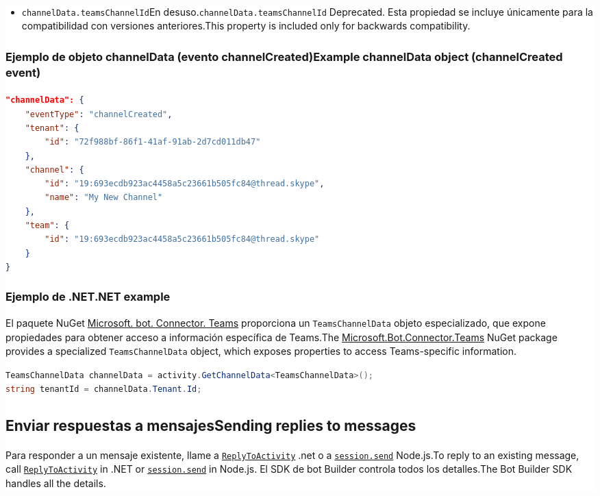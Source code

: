 * <span data-ttu-id="4fe0d-215">`channelData.teamsChannelId`En desuso.</span><span class="sxs-lookup"><span data-stu-id="4fe0d-215">`channelData.teamsChannelId` Deprecated.</span></span> <span data-ttu-id="4fe0d-216">Esta propiedad se incluye únicamente para la compatibilidad con versiones anteriores.</span><span class="sxs-lookup"><span data-stu-id="4fe0d-216">This property is included only for backwards compatibility.</span></span>

### <a name="example-channeldata-object-channelcreated-event"></a><span data-ttu-id="4fe0d-217">Ejemplo de objeto channelData (evento channelCreated)</span><span class="sxs-lookup"><span data-stu-id="4fe0d-217">Example channelData object (channelCreated event)</span></span>

```json
"channelData": {
    "eventType": "channelCreated",
    "tenant": {
        "id": "72f988bf-86f1-41af-91ab-2d7cd011db47"
    },
    "channel": {
        "id": "19:693ecdb923ac4458a5c23661b505fc84@thread.skype",
        "name": "My New Channel"
    },
    "team": {
        "id": "19:693ecdb923ac4458a5c23661b505fc84@thread.skype"
    }
}
```

### <a name="net-example"></a><span data-ttu-id="4fe0d-218">Ejemplo de .NET</span><span class="sxs-lookup"><span data-stu-id="4fe0d-218">.NET example</span></span>

<span data-ttu-id="4fe0d-219">El paquete NuGet [Microsoft. bot. Connector. Teams](https://www.nuget.org/packages/Microsoft.Bot.Connector.Teams) proporciona un `TeamsChannelData` objeto especializado, que expone propiedades para obtener acceso a información específica de Teams.</span><span class="sxs-lookup"><span data-stu-id="4fe0d-219">The [Microsoft.Bot.Connector.Teams](https://www.nuget.org/packages/Microsoft.Bot.Connector.Teams) NuGet package provides a specialized `TeamsChannelData` object, which exposes properties to access Teams-specific information.</span></span>

```csharp
TeamsChannelData channelData = activity.GetChannelData<TeamsChannelData>();
string tenantId = channelData.Tenant.Id;
```

## <a name="sending-replies-to-messages"></a><span data-ttu-id="4fe0d-220">Enviar respuestas a mensajes</span><span class="sxs-lookup"><span data-stu-id="4fe0d-220">Sending replies to messages</span></span>

<span data-ttu-id="4fe0d-221">Para responder a un mensaje existente, llame a [`ReplyToActivity`](/dotnet/api/microsoft.bot.connector.conversationsextensions.replytoactivityasync?view=botbuilder-dotnet-3.0#Microsoft_Bot_Connector_ConversationsExtensions_ReplyToActivityAsync_Microsoft_Bot_Connector_IConversations_System_String_System_String_Microsoft_Bot_Connector_Activity_System_Threading_CancellationToken_) .net o a [`session.send`](/javascript/api/botbuilder-core/TurnContext?view=botbuilder-ts-latest&viewFallbackFrom=botbuilder-ts-3.0#sendactivities) Node.js.</span><span class="sxs-lookup"><span data-stu-id="4fe0d-221">To reply to an existing message, call [`ReplyToActivity`](/dotnet/api/microsoft.bot.connector.conversationsextensions.replytoactivityasync?view=botbuilder-dotnet-3.0#Microsoft_Bot_Connector_ConversationsExtensions_ReplyToActivityAsync_Microsoft_Bot_Connector_IConversations_System_String_System_String_Microsoft_Bot_Connector_Activity_System_Threading_CancellationToken_) in .NET or [`session.send`](/javascript/api/botbuilder-core/TurnContext?view=botbuilder-ts-latest&viewFallbackFrom=botbuilder-ts-3.0#sendactivities) in Node.js.</span></span> <span data-ttu-id="4fe0d-222">El SDK de bot Builder controla todos los detalles.</span><span class="sxs-lookup"><span data-stu-id="4fe0d-222">The Bot Builder SDK handles all the details.</span></span>
